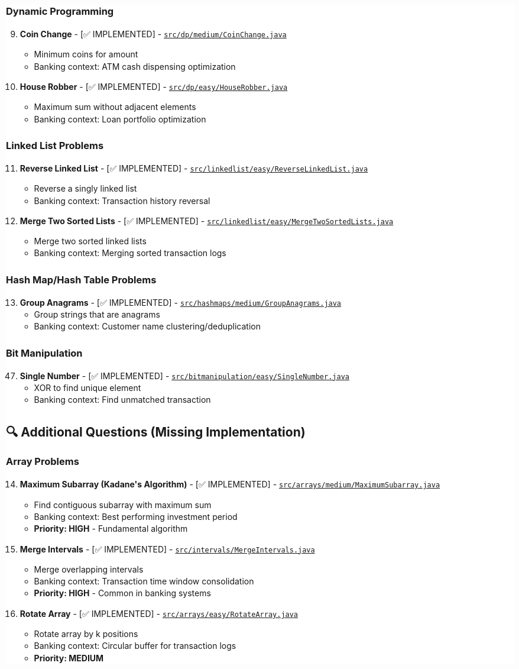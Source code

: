 ### Dynamic Programming
9. **Coin Change** - [✅ IMPLEMENTED] - [`src/dp/medium/CoinChange.java`](../../../dp/medium/CoinChange.java)
   - Minimum coins for amount
   - Banking context: ATM cash dispensing optimization

10. **House Robber** - [✅ IMPLEMENTED] - [`src/dp/easy/HouseRobber.java`](../../../dp/easy/HouseRobber.java)
    - Maximum sum without adjacent elements
    - Banking context: Loan portfolio optimization

### Linked List Problems
11. **Reverse Linked List** - [✅ IMPLEMENTED] - [`src/linkedlist/easy/ReverseLinkedList.java`](../../../linkedlist/easy/ReverseLinkedList.java)
    - Reverse a singly linked list
    - Banking context: Transaction history reversal

12. **Merge Two Sorted Lists** - [✅ IMPLEMENTED] - [`src/linkedlist/easy/MergeTwoSortedLists.java`](../../../linkedlist/easy/MergeTwoSortedLists.java)
    - Merge two sorted linked lists
    - Banking context: Merging sorted transaction logs

### Hash Map/Hash Table Problems
13. **Group Anagrams** - [✅ IMPLEMENTED] - [`src/hashmaps/medium/GroupAnagrams.java`](../../../hashmaps/medium/GroupAnagrams.java)
    - Group strings that are anagrams
    - Banking context: Customer name clustering/deduplication

### Bit Manipulation
47. **Single Number** - [✅ IMPLEMENTED] - [`src/bitmanipulation/easy/SingleNumber.java`](../../../bitmanipulation/easy/SingleNumber.java)
    - XOR to find unique element
    - Banking context: Find unmatched transaction

## 🔍 Additional Questions (Missing Implementation)

### Array Problems
14. **Maximum Subarray (Kadane's Algorithm)** - [✅ IMPLEMENTED] - [`src/arrays/medium/MaximumSubarray.java`](../../../arrays/medium/MaximumSubarray.java)
    - Find contiguous subarray with maximum sum
    - Banking context: Best performing investment period
    - **Priority: HIGH** - Fundamental algorithm

15. **Merge Intervals** - [✅ IMPLEMENTED] - [`src/intervals/MergeIntervals.java`](../../../intervals/MergeIntervals.java)
    - Merge overlapping intervals
    - Banking context: Transaction time window consolidation
    - **Priority: HIGH** - Common in banking systems

16. **Rotate Array** - [✅ IMPLEMENTED] - [`src/arrays/easy/RotateArray.java`](../../../arrays/easy/RotateArray.java)
    - Rotate array by k positions
    - Banking context: Circular buffer for transaction logs
    - **Priority: MEDIUM**
